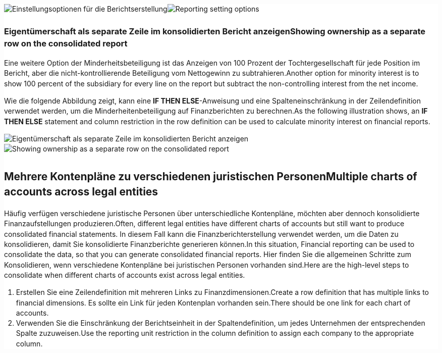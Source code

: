 <span data-ttu-id="95ab9-172">![Einstellungsoptionen für die Berichtserstellung](./media/reporting-setting-options.png "Einstellungsoptionen für die Berichtserstellung")</span><span class="sxs-lookup"><span data-stu-id="95ab9-172">![Reporting setting options](./media/reporting-setting-options.png "Reporting setting options")</span></span>

### <a name="showing-ownership-as-a-separate-row-on-the-consolidated-report"></a><span data-ttu-id="95ab9-173">Eigentümerschaft als separate Zeile im konsolidierten Bericht anzeigen</span><span class="sxs-lookup"><span data-stu-id="95ab9-173">Showing ownership as a separate row on the consolidated report</span></span>
<span data-ttu-id="95ab9-174">Eine weitere Option der Minderheitsbeteiligung ist das Anzeigen von 100 Prozent der Tochtergesellschaft für jede Position im Bericht, aber die nicht-kontrollierende Beteiligung vom Nettogewinn zu subtrahieren.</span><span class="sxs-lookup"><span data-stu-id="95ab9-174">Another option for minority interest is to show 100 percent of the subsidiary for every line on the report but subtract the non-controlling interest from the net income.</span></span>

<span data-ttu-id="95ab9-175">Wie die folgende Abbildung zeigt, kann eine **IF THEN ELSE**-Anweisung und eine Spalteneinschränkung in der Zeilendefinition verwendet werden, um die Minderheitenbeteiligung auf Finanzberichten zu berechnen.</span><span class="sxs-lookup"><span data-stu-id="95ab9-175">As the following illustration shows, an **IF THEN ELSE** statement and column restriction in the row definition can be used to calculate minority interest on financial reports.</span></span>

<span data-ttu-id="95ab9-176">![Eigentümerschaft als separate Zeile im konsolidierten Bericht anzeigen](./media/Showing-ownership-separate-row-consolidated-report.png "Eigentümerschaft als separate Zeile im konsolidierten Bericht anzeigen")</span><span class="sxs-lookup"><span data-stu-id="95ab9-176">![Showing ownership as a separate row on the consolidated report](./media/Showing-ownership-separate-row-consolidated-report.png "Showing ownership as a separate row on the consolidated report")</span></span>

## <a name="multiple-charts-of-accounts-across-legal-entities"></a><span data-ttu-id="95ab9-177">Mehrere Kontenpläne zu verschiedenen juristischen Personen</span><span class="sxs-lookup"><span data-stu-id="95ab9-177">Multiple charts of accounts across legal entities</span></span>
<span data-ttu-id="95ab9-178">Häufig verfügen verschiedene juristische Personen über unterschiedliche Kontenpläne, möchten aber dennoch konsolidierte Finanzaufstellungen produzieren.</span><span class="sxs-lookup"><span data-stu-id="95ab9-178">Often, different legal entities have different charts of accounts but still want to produce consolidated financial statements.</span></span> <span data-ttu-id="95ab9-179">In diesem Fall kann die Finanzberichterstellung verwendet werden, um die Daten zu konsolidieren, damit Sie konsolidierte Finanzberichte generieren können.</span><span class="sxs-lookup"><span data-stu-id="95ab9-179">In this situation, Financial reporting can be used to consolidate the data, so that you can generate consolidated financial reports.</span></span> <span data-ttu-id="95ab9-180">Hier finden Sie die allgemeinen Schritte zum Konsolidieren, wenn verschiedene Kontenpläne bei juristischen Personen vorhanden sind.</span><span class="sxs-lookup"><span data-stu-id="95ab9-180">Here are the high-level steps to consolidate when different charts of accounts exist across legal entities.</span></span>

1. <span data-ttu-id="95ab9-181">Erstellen Sie eine Zeilendefinition mit mehreren Links zu Finanzdimensionen.</span><span class="sxs-lookup"><span data-stu-id="95ab9-181">Create a row definition that has multiple links to financial dimensions.</span></span> <span data-ttu-id="95ab9-182">Es sollte ein Link für jeden Kontenplan vorhanden sein.</span><span class="sxs-lookup"><span data-stu-id="95ab9-182">There should be one link for each chart of accounts.</span></span>
2. <span data-ttu-id="95ab9-183">Verwenden Sie die Einschränkung der Berichtseinheit in der Spaltendefinition, um jedes Unternehmen der entsprechenden Spalte zuzuweisen.</span><span class="sxs-lookup"><span data-stu-id="95ab9-183">Use the reporting unit restriction in the column definition to assign each company to the appropriate column.</span></span>
